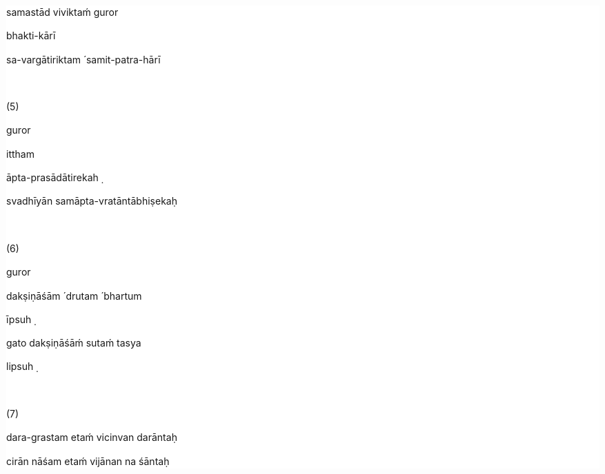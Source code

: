 samastād
 viviktaḿ 
guror
 
bhakti-kārī


sa-vargātiriktam
́ samit-patra-hārī


 


(5)


guror
 
ittham
 
āpta-prasādātirekah
̣


svadhīyān
 samāpta-vratāntābhiṣekaḥ


 


(6)


guror
 
dakṣiṇāśām
́ 
drutam
́ 
bhartum
 
īpsuh
̣


gato
 dakṣiṇāśāḿ sutaḿ 
tasya
 
lipsuh
̣


 


(7)


dara-grastam etaḿ vicinvan darāntaḥ


cirān nāśam etaḿ vijānan na
śāntaḥ
